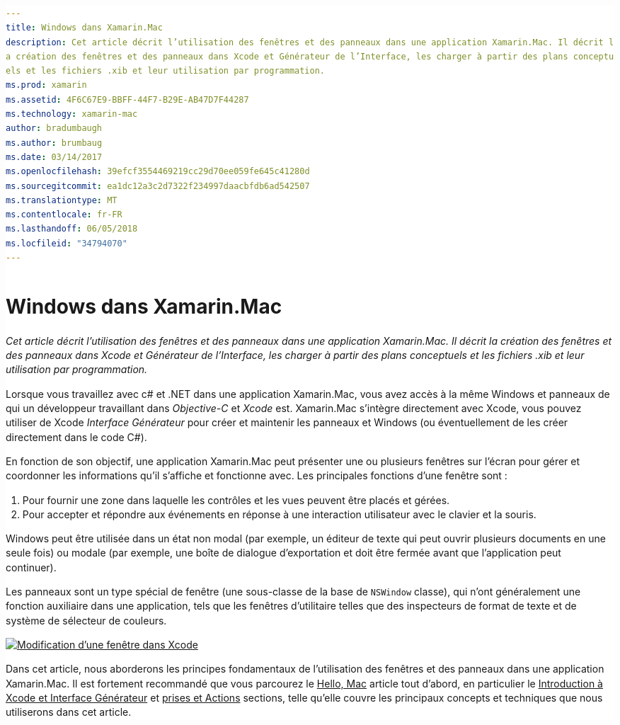 ```yaml
---
title: Windows dans Xamarin.Mac
description: Cet article décrit l’utilisation des fenêtres et des panneaux dans une application Xamarin.Mac. Il décrit la création des fenêtres et des panneaux dans Xcode et Générateur de l’Interface, les charger à partir des plans conceptuels et les fichiers .xib et leur utilisation par programmation.
ms.prod: xamarin
ms.assetid: 4F6C67E9-BBFF-44F7-B29E-AB47D7F44287
ms.technology: xamarin-mac
author: bradumbaugh
ms.author: brumbaug
ms.date: 03/14/2017
ms.openlocfilehash: 39efcf3554469219cc29d70ee059fe645c41280d
ms.sourcegitcommit: ea1dc12a3c2d7322f234997daacbfdb6ad542507
ms.translationtype: MT
ms.contentlocale: fr-FR
ms.lasthandoff: 06/05/2018
ms.locfileid: "34794070"
---
```

# <a name="windows-in-xamarinmac"></a>Windows dans Xamarin.Mac

_Cet article décrit l’utilisation des fenêtres et des panneaux dans une application Xamarin.Mac. Il décrit la création des fenêtres et des panneaux dans Xcode et Générateur de l’Interface, les charger à partir des plans conceptuels et les fichiers .xib et leur utilisation par programmation._

Lorsque vous travaillez avec c# et .NET dans une application Xamarin.Mac, vous avez accès à la même Windows et panneaux de qui un développeur travaillant dans *Objective-C* et *Xcode* est. Xamarin.Mac s’intègre directement avec Xcode, vous pouvez utiliser de Xcode _Interface Générateur_ pour créer et maintenir les panneaux et Windows (ou éventuellement de les créer directement dans le code C#).

En fonction de son objectif, une application Xamarin.Mac peut présenter une ou plusieurs fenêtres sur l’écran pour gérer et coordonner les informations qu’il s’affiche et fonctionne avec. Les principales fonctions d’une fenêtre sont :

1. Pour fournir une zone dans laquelle les contrôles et les vues peuvent être placés et gérées.
2. Pour accepter et répondre aux événements en réponse à une interaction utilisateur avec le clavier et la souris.

Windows peut être utilisée dans un état non modal (par exemple, un éditeur de texte qui peut ouvrir plusieurs documents en une seule fois) ou modale (par exemple, une boîte de dialogue d’exportation et doit être fermée avant que l’application peut continuer).

Les panneaux sont un type spécial de fenêtre (une sous-classe de la base de `NSWindow` classe), qui n’ont généralement une fonction auxiliaire dans une application, tels que les fenêtres d’utilitaire telles que des inspecteurs de format de texte et de système de sélecteur de couleurs.

[![](window-images/intro01.png "Modification d’une fenêtre dans Xcode")](window-images/intro01.png#lightbox)

Dans cet article, nous aborderons les principes fondamentaux de l’utilisation des fenêtres et des panneaux dans une application Xamarin.Mac. Il est fortement recommandé que vous parcourez le [Hello, Mac](~/mac/get-started/hello-mac.md) article tout d’abord, en particulier le [Introduction à Xcode et Interface Générateur](~/mac/get-started/hello-mac.md#Introduction_to_Xcode_and_Interface_Builder) et [prises et Actions](~/mac/get-started/hello-mac.md#Outlets_and_Actions) sections, telle qu’elle couvre les principaux concepts et techniques que nous utiliserons dans cet article.
